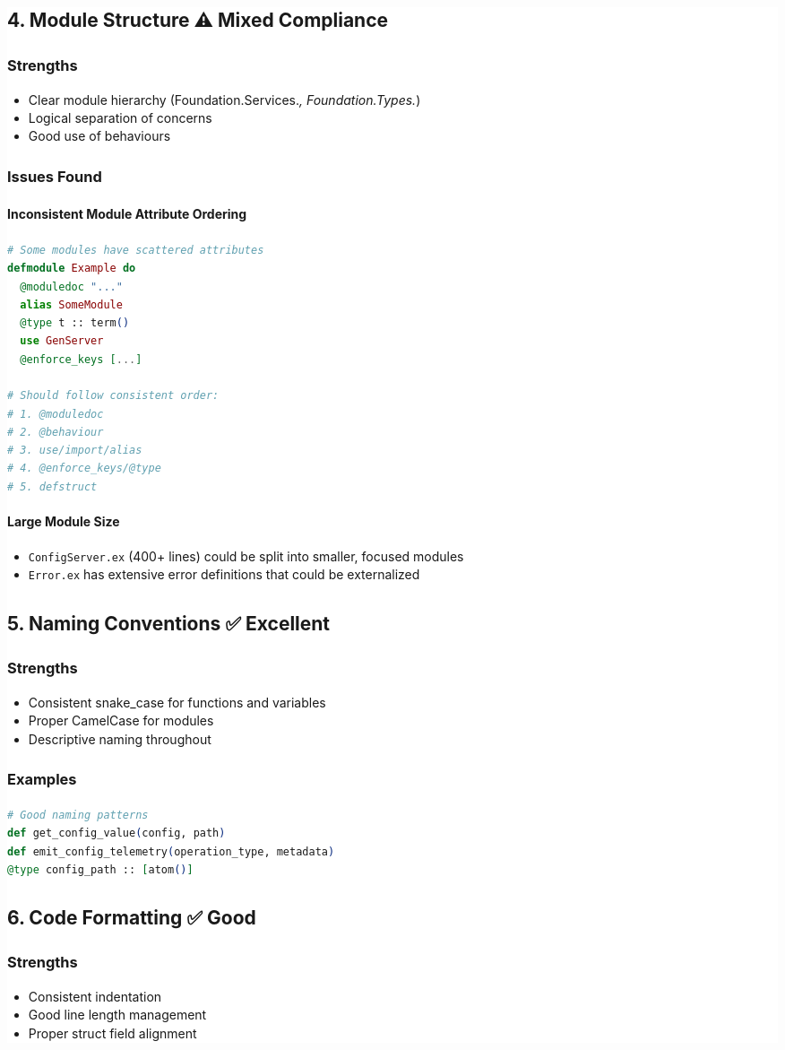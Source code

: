 ## 4. Module Structure ⚠️ Mixed Compliance

### Strengths
- Clear module hierarchy (Foundation.Services.*, Foundation.Types.*)
- Logical separation of concerns
- Good use of behaviours

### Issues Found

#### Inconsistent Module Attribute Ordering
```elixir
# Some modules have scattered attributes
defmodule Example do
  @moduledoc "..."
  alias SomeModule
  @type t :: term()
  use GenServer
  @enforce_keys [...]
  
# Should follow consistent order:
# 1. @moduledoc
# 2. @behaviour 
# 3. use/import/alias
# 4. @enforce_keys/@type
# 5. defstruct
```

#### Large Module Size
- `ConfigServer.ex` (400+ lines) could be split into smaller, focused modules
- `Error.ex` has extensive error definitions that could be externalized

## 5. Naming Conventions ✅ Excellent

### Strengths
- Consistent snake_case for functions and variables
- Proper CamelCase for modules
- Descriptive naming throughout

### Examples
```elixir
# Good naming patterns
def get_config_value(config, path)
def emit_config_telemetry(operation_type, metadata)
@type config_path :: [atom()]
```

## 6. Code Formatting ✅ Good

### Strengths
- Consistent indentation
- Good line length management
- Proper struct field alignment
